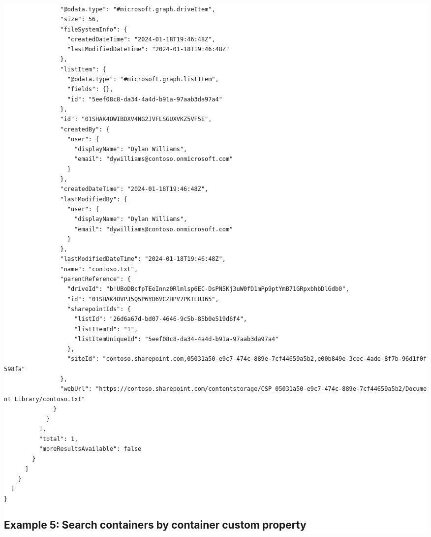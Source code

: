 ```HTTP
                "@odata.type": "#microsoft.graph.driveItem",
                "size": 56,
                "fileSystemInfo": {
                  "createdDateTime": "2024-01-18T19:46:48Z",
                  "lastModifiedDateTime": "2024-01-18T19:46:48Z"
                },
                "listItem": {
                  "@odata.type": "#microsoft.graph.listItem",
                  "fields": {},
                  "id": "5eef08c8-da34-4a4d-b91a-97aab3da97a4"
                },
                "id": "01SHAK4OWIBDXV4NG2JVFLSGUXVKZ5VF5E",
                "createdBy": {
                  "user": {
                    "displayName": "Dylan Williams",
                    "email": "dywilliams@contoso.onmicrosoft.com"
                  }
                },
                "createdDateTime": "2024-01-18T19:46:48Z",
                "lastModifiedBy": {
                  "user": {
                    "displayName": "Dylan Williams",
                    "email": "dywilliams@contoso.onmicrosoft.com"
                  }
                },
                "lastModifiedDateTime": "2024-01-18T19:46:48Z",
                "name": "contoso.txt",
                "parentReference": {
                  "driveId": "b!UBoDBcfpTEeInnz0Rlmlsp6EC-DsPN5Kj3uW0fD1mPp9ptYmB71GRpxbhbDlGdb0",
                  "id": "01SHAK4OVPJ5Q5P6YD6VCZHPV7PKILUJ65",
                  "sharepointIds": {
                    "listId": "26d6a67d-bd07-4646-9c5b-85b0e519d6f4",
                    "listItemId": "1",
                    "listItemUniqueId": "5eef08c8-da34-4a4d-b91a-97aab3da97a4"
                  },
                  "siteId": "contoso.sharepoint.com,05031a50-e9c7-474c-889e-7cf44659a5b2,e00b849e-3cec-4ade-8f7b-96d1f0f598fa"
                },
                "webUrl": "https://contoso.sharepoint.com/contentstorage/CSP_05031a50-e9c7-474c-889e-7cf44659a5b2/Document Library/contoso.txt"
              }
            }
          ],
          "total": 1,
          "moreResultsAvailable": false
        }
      ]
    }
  ]
}
```
## Example 5: Search containers by container custom property
